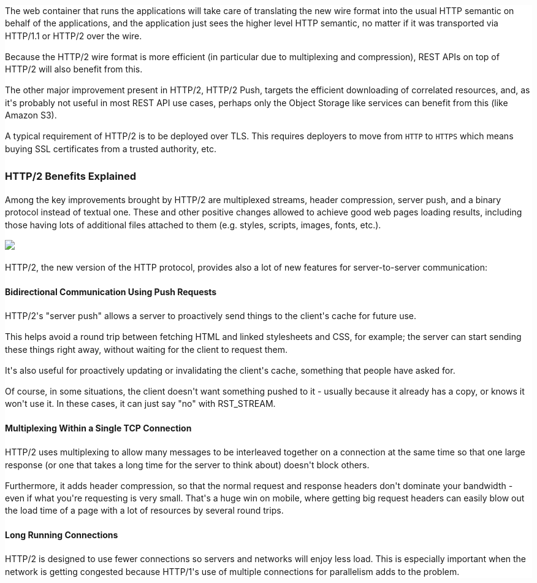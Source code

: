 The web container that runs the applications will take care of translating the new wire format into the usual HTTP semantic on behalf of the applications, and the application just sees the higher level HTTP semantic, no matter if it was transported via HTTP/1.1 or HTTP/2 over the wire.

Because the HTTP/2 wire format is more efficient (in particular due to multiplexing and compression), REST APIs on top of HTTP/2 will also benefit from this.

The other major improvement present in HTTP/2, HTTP/2 Push, targets the efficient downloading of correlated resources, and, as it's probably not useful in most REST API use cases, perhaps only the Object Storage like services can benefit from this (like Amazon S3).

A typical requirement of HTTP/2 is to be deployed over TLS. This requires deployers to move from `HTTP` to `HTTPS` which means buying SSL certificates from a trusted authority, etc.

### HTTP/2 Benefits Explained

Among the key improvements brought by HTTP/2 are multiplexed streams, header compression, server push, and a binary protocol instead of textual one. These and other positive changes allowed to achieve good web pages loading results, including those having lots of additional files attached to them (e.g. styles, scripts, images, fonts, etc.).

![](http://blog.restcase.com/content/images/2018/01/http2-1.jpg)

HTTP/2, the new version of the HTTP protocol, provides also a lot of new features for server-to-server communication:

#### Bidirectional Communication Using Push Requests

HTTP/2's "server push" allows a server to proactively send things to the client's cache for future use.

This helps avoid a round trip between fetching HTML and linked stylesheets and CSS, for example; the server can start sending these things right away, without waiting for the client to request them.

It's also useful for proactively updating or invalidating the client's cache, something that people have asked for.

Of course, in some situations, the client doesn't want something pushed to it - usually because it already has a copy, or knows it won't use it. In these cases, it can just say "no" with RST_STREAM.

#### **Multiplexing Within a Single TCP Connection**

HTTP/2 uses multiplexing to allow many messages to be interleaved together on a connection at the same time so that one large response (or one that takes a long time for the server to think about) doesn't block others.

Furthermore, it adds header compression, so that the normal request and response headers don't dominate your bandwidth - even if what you're requesting is very small. That's a huge win on mobile, where getting big request headers can easily blow out the load time of a page with a lot of resources by several round trips.

#### Long Running Connections

HTTP/2 is designed to use fewer connections so servers and networks will enjoy less load. This is especially important when the network is getting congested because HTTP/1's use of multiple connections for parallelism adds to the problem.
